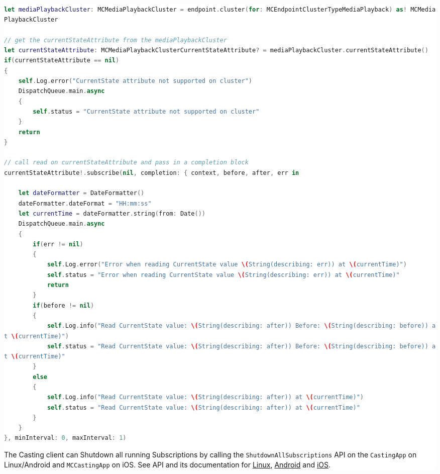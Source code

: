 ```swift
let mediaPlaybackCluster: MCMediaPlaybackCluster = endpoint.cluster(for: MCEndpointClusterTypeMediaPlayback) as! MCMediaPlaybackCluster

// get the currentStateAttribute from the mediaPlaybackCluster
let currentStateAttribute: MCMediaPlaybackClusterCurrentStateAttribute? = mediaPlaybackCluster.currentStateAttribute()
if(currentStateAttribute == nil)
{
    self.Log.error("CurrentState attribute not supported on cluster")
    DispatchQueue.main.async
    {
        self.status = "CurrentState attribute not supported on cluster"
    }
    return
}

// call read on currentStateAttribute and pass in a completion block
currentStateAttribute!.subscribe(nil, completion: { context, before, after, err in

    let dateFormatter = DateFormatter()
    dateFormatter.dateFormat = "HH:mm:ss"
    let currentTime = dateFormatter.string(from: Date())
    DispatchQueue.main.async
    {
        if(err != nil)
        {
            self.Log.error("Error when reading CurrentState value \(String(describing: err)) at \(currentTime)")
            self.status = "Error when reading CurrentState value \(String(describing: err)) at \(currentTime)"
            return
        }
        if(before != nil)
        {
            self.Log.info("Read CurrentState value: \(String(describing: after)) Before: \(String(describing: before)) at \(currentTime)")
            self.status = "Read CurrentState value: \(String(describing: after)) Before: \(String(describing: before)) at \(currentTime)"
        }
        else
        {
            self.Log.info("Read CurrentState value: \(String(describing: after)) at \(currentTime)")
            self.status = "Read CurrentState value: \(String(describing: after)) at \(currentTime)"
        }
    }
}, minInterval: 0, maxInterval: 1)
```

The Casting client can Shutdown all running Subscriptions by calling the
`ShutdownAllSubscriptions` API on the `CastingApp` on Linux/Android and
`MCCastingApp` on iOS. See API and its documentation for
[Linux](tv-casting-common/core/CastingApp.h),
[Android](android/App/app/src/main/jni/com/matter/casting/core/CastingApp.java)
and [iOS](darwin/MatterTvCastingBridge/MatterTvCastingBridge/MCCastingApp.h).

